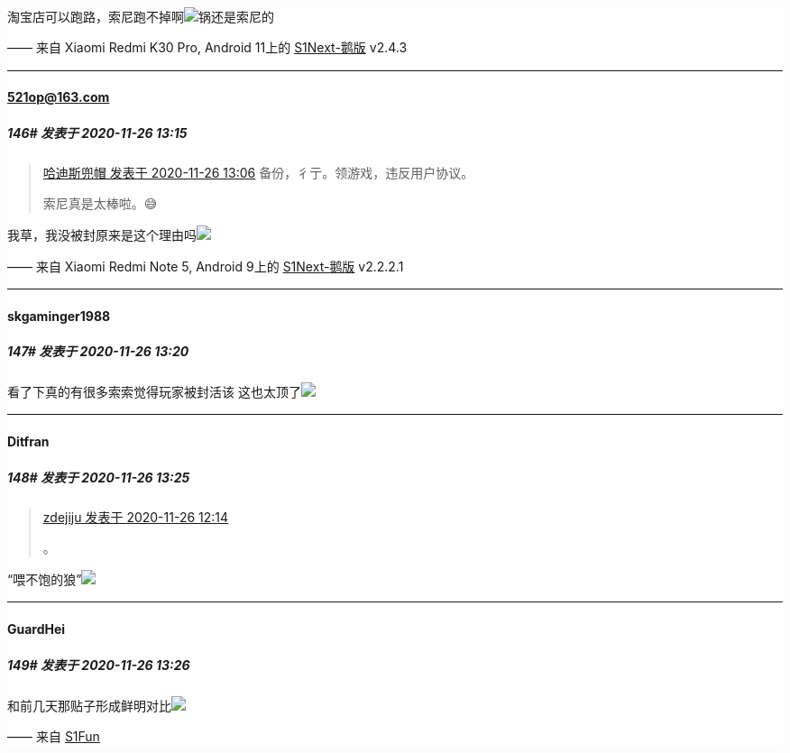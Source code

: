 
淘宝店可以跑路，索尼跑不掉啊<img src="https://static.saraba1st.com/image/smiley/face2017/067.png" referrerpolicy="no-referrer">锅还是索尼的

—— 来自 Xiaomi Redmi K30 Pro, Android 11上的 [S1Next-鹅版](https://github.com/ykrank/S1-Next/releases) v2.4.3


-----

####  521op@163.com  
##### 146#       发表于 2020-11-26 13:15


<blockquote><a href="httphttps://bbs.saraba1st.com/2b/forum.php?mod=redirect&amp;goto=findpost&amp;pid=49524851&amp;ptid=1974364" target="_blank">哈迪斯兜帽 发表于 2020-11-26 13:06</a>
备份，彳亍。领游戏，违反用户协议。

索尼真是太棒啦。😅</blockquote>
我草，我没被封原来是这个理由吗<img src="https://static.saraba1st.com/image/smiley/face2017/075.png" referrerpolicy="no-referrer">

—— 来自 Xiaomi Redmi Note 5, Android 9上的 [S1Next-鹅版](https://github.com/ykrank/S1-Next/releases) v2.2.2.1


-----

####  skgaminger1988  
##### 147#       发表于 2020-11-26 13:20


看了下真的有很多索索觉得玩家被封活该 这也太顶了<img src="https://static.saraba1st.com/image/smiley/face2017/018.png" referrerpolicy="no-referrer">


-----

####  Ditfran  
##### 148#       发表于 2020-11-26 13:25


<blockquote><a href="httphttps://bbs.saraba1st.com/2b/forum.php?mod=redirect&amp;goto=findpost&amp;pid=49524383&amp;ptid=1974364" target="_blank">zdejiju 发表于 2020-11-26 12:14</a>

。</blockquote>
“喂不饱的狼”<img src="https://static.saraba1st.com/image/smiley/face2017/067.png" referrerpolicy="no-referrer">


-----

####  GuardHei  
##### 149#       发表于 2020-11-26 13:26


和前几天那贴子形成鲜明对比<img src="https://static.saraba1st.com/image/smiley/face2017/009.gif" referrerpolicy="no-referrer">

—— 来自 [S1Fun](https://s1fun.koalcat.com)

